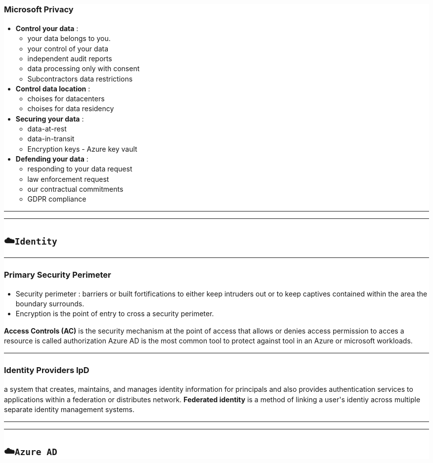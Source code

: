 ### Microsoft Privacy

- **Control your data** :
    - your data belongs to you.
    - your control of your data
    - independent audit reports
    - data processing only with consent
    - Subcontractors data restrictions
- **Control data location** :
    - choises for datacenters
    - choises for data residency
- **Securing your data** :
    - data-at-rest
    - data-in-transit
    - Encryption keys - Azure key vault
- **Defending your data** :
    - responding to your data request
    - law enforcement request
    - our contractual commitments
    - GDPR compliance

* * *

* * *

## ☁️`Identity`

* * *

### Primary Security Perimeter

- Security perimeter : barriers or built fortifications to either keep intruders out or to keep captives contained within the area the boundary surrounds.
- Encryption is the point of entry to cross a security perimeter.

**Access Controls (AC)** is the security mechanism at the point of access that allows or denies access permission to acces a resource is called authorization
Azure AD is the most common tool to protect against tool in an Azure or microsoft workloads.

* * *

### Identity Providers IpD

a system that creates, maintains, and manages identity information for principals and also provides authentication services to applications within a federation or distributes network.
**Federated identity** is a method of linking a user's identiy across multiple separate identity management systems.

* * *

* * *

## ☁️`Azure AD`
